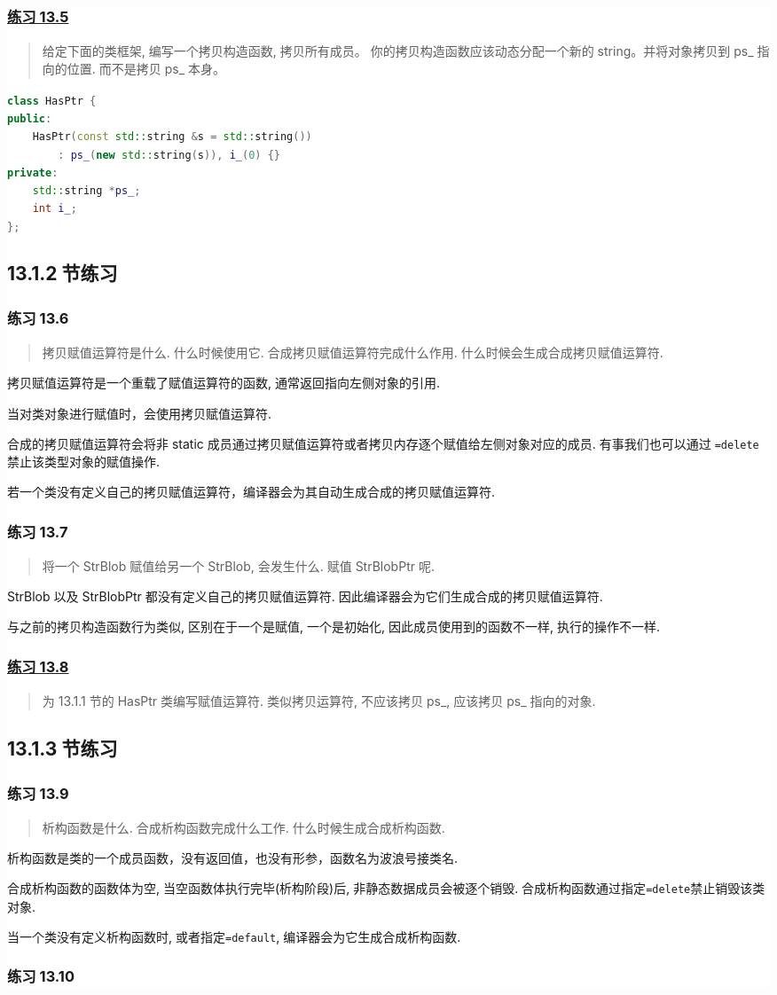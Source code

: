 ### [练习 13.5](ex13_05_08_11_22.cpp)

> 给定下面的类框架, 编写一个拷贝构造函数, 拷贝所有成员。
> 你的拷贝构造函数应该动态分配一个新的 string。并将对象拷贝到 ps_ 指向的位置. 而不是拷贝 ps_ 本身。

```c++
class HasPtr {
public:
    HasPtr(const std::string &s = std::string())
        : ps_(new std::string(s)), i_(0) {}
private:
    std::string *ps_;
    int i_;
};
```

## 13.1.2 节练习

### 练习 13.6

> 拷贝赋值运算符是什么. 什么时候使用它. 合成拷贝赋值运算符完成什么作用. 什么时候会生成合成拷贝赋值运算符.

拷贝赋值运算符是一个重载了赋值运算符的函数, 通常返回指向左侧对象的引用.

当对类对象进行赋值时，会使用拷贝赋值运算符. 

合成的拷贝赋值运算符会将非 static 成员通过拷贝赋值运算符或者拷贝内存逐个赋值给左侧对象对应的成员. 有事我们也可以通过 `=delete` 禁止该类型对象的赋值操作.

若一个类没有定义自己的拷贝赋值运算符，编译器会为其自动生成合成的拷贝赋值运算符.

### 练习 13.7

> 将一个 StrBlob 赋值给另一个 StrBlob, 会发生什么. 赋值 StrBlobPtr 呢.

StrBlob 以及 StrBlobPtr 都没有定义自己的拷贝赋值运算符. 因此编译器会为它们生成合成的拷贝赋值运算符.

与之前的拷贝构造函数行为类似, 区别在于一个是赋值, 一个是初始化, 因此成员使用到的函数不一样, 执行的操作不一样.

### [练习 13.8](ex13_05_08_11_22.cpp)

> 为 13.1.1 节的 HasPtr 类编写赋值运算符. 类似拷贝运算符, 不应该拷贝 ps_, 应该拷贝 ps_ 指向的对象.

## 13.1.3 节练习

### 练习 13.9

> 析构函数是什么. 合成析构函数完成什么工作. 什么时候生成合成析构函数.

析构函数是类的一个成员函数，没有返回值，也没有形参，函数名为波浪号接类名.

合成析构函数的函数体为空, 当空函数体执行完毕(析构阶段)后, 非静态数据成员会被逐个销毁. 合成析构函数通过指定`=delete`禁止销毁该类对象.

当一个类没有定义析构函数时, 或者指定`=default`, 编译器会为它生成合成析构函数.

### 练习 13.10

